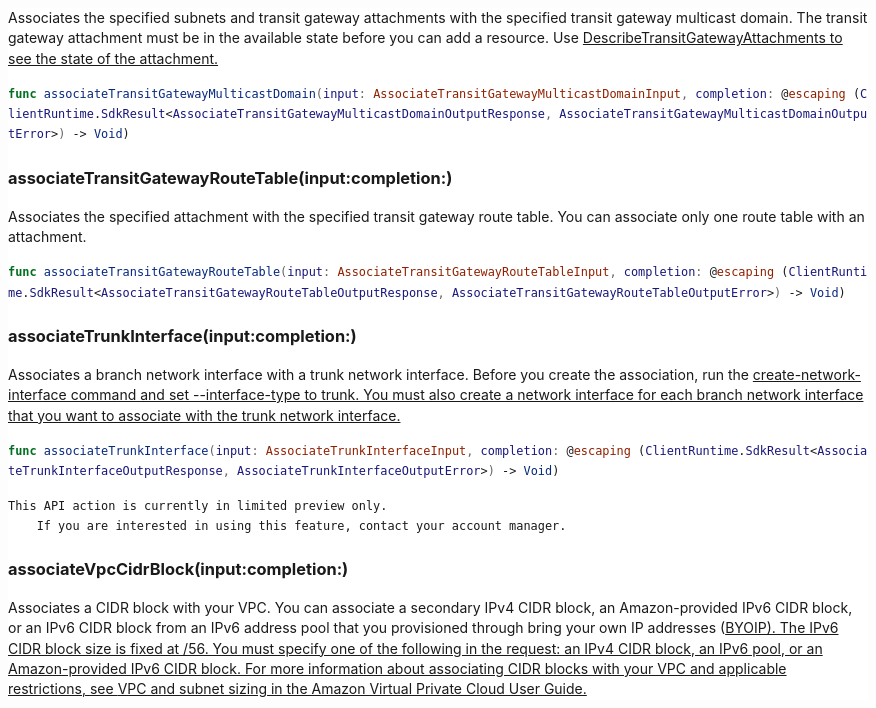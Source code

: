 Associates the specified subnets and transit gateway attachments with the specified transit gateway multicast domain.
The transit gateway attachment must be in the available state before you can add a resource. Use <a href="https:​//docs.aws.amazon.com/AWSEC2/latest/APIReference/API_DescribeTransitGatewayAttachments.html">DescribeTransitGatewayAttachments
to see the state of the attachment.

``` swift
func associateTransitGatewayMulticastDomain(input: AssociateTransitGatewayMulticastDomainInput, completion: @escaping (ClientRuntime.SdkResult<AssociateTransitGatewayMulticastDomainOutputResponse, AssociateTransitGatewayMulticastDomainOutputError>) -> Void)
```

### associateTransitGatewayRouteTable(input:​completion:​)

Associates the specified attachment with the specified transit gateway route table. You can
associate only one route table with an attachment.

``` swift
func associateTransitGatewayRouteTable(input: AssociateTransitGatewayRouteTableInput, completion: @escaping (ClientRuntime.SdkResult<AssociateTransitGatewayRouteTableOutputResponse, AssociateTransitGatewayRouteTableOutputError>) -> Void)
```

### associateTrunkInterface(input:​completion:​)

Associates a branch network interface with a trunk network interface.
Before you create the association, run the <a href="https:​//docs.aws.amazon.com/AWSEC2/latest/APIReference/API_CreateNetworkInterface.html">create-network-interface command and set
\--interface-type to trunk. You must also create a network interface for each branch network interface that you want to associate with the trunk network interface.

``` swift
func associateTrunkInterface(input: AssociateTrunkInterfaceInput, completion: @escaping (ClientRuntime.SdkResult<AssociateTrunkInterfaceOutputResponse, AssociateTrunkInterfaceOutputError>) -> Void)
```

``` 
This API action is currently in limited preview only.
    If you are interested in using this feature, contact your account manager.
```

### associateVpcCidrBlock(input:​completion:​)

Associates a CIDR block with your VPC. You can associate a secondary IPv4 CIDR block,
an Amazon-provided IPv6 CIDR block, or an IPv6 CIDR block from an IPv6 address pool that
you provisioned through bring your own IP addresses (<a href="https:​//docs.aws.amazon.com/AWSEC2/latest/UserGuide/ec2-byoip.html">BYOIP). The IPv6 CIDR block size is fixed
at /56.
You must specify one of the following in the request:​ an IPv4 CIDR block, an IPv6
pool, or an Amazon-provided IPv6 CIDR block.
For more information about associating CIDR blocks with your VPC and applicable
restrictions, see <a href="https:​//docs.aws.amazon.com/vpc/latest/userguide/VPC_Subnets.html#VPC_Sizing">VPC and subnet sizing in the
Amazon Virtual Private Cloud User Guide.
